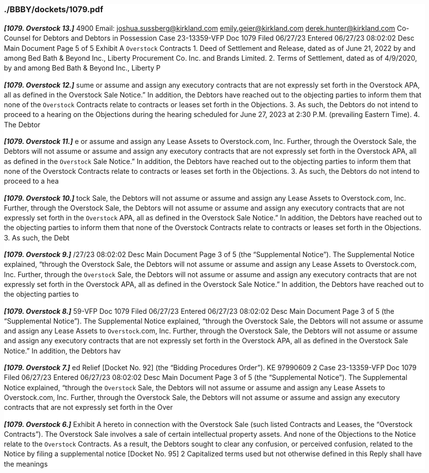 
### ./BBBY/dockets/1079.pdf
***[1079. Overstock 13.]*** 4900 Email: joshua.sussberg@kirkland.com emily.geier@kirkland.com derek.hunter@kirkland.com Co-Counsel for Debtors and Debtors in Possession Case 23-13359-VFP Doc 1079 Filed 06/27/23 Entered 06/27/23 08:02:02 Desc Main Document Page 5 of 5 Exhibit A `Overstock` Contracts 1. Deed of Settlement and Release, dated as of June 21, 2022 by and among Bed Bath & Beyond Inc., Liberty Procurement Co. Inc. and Brands Limited. 2. Terms of Settlement, dated as of 4/9/2020, by and among Bed Bath & Beyond Inc., Liberty P

***[1079. Overstock 12.]*** sume or assume and assign any executory contracts that are not expressly set forth in the Overstock APA, all as defined in the Overstock Sale Notice.” In addition, the Debtors have reached out to the objecting parties to inform them that none of the `Overstock` Contracts relate to contracts or leases set forth in the Objections. 3. As such, the Debtors do not intend to proceed to a hearing on the Objections during the hearing scheduled for June 27, 2023 at 2:30 P.M. (prevailing Eastern Time). 4. The Debtor

***[1079. Overstock 11.]*** e or assume and assign any Lease Assets to Overstock.com, Inc. Further, through the Overstock Sale, the Debtors will not assume or assume and assign any executory contracts that are not expressly set forth in the Overstock APA, all as defined in the `Overstock` Sale Notice.” In addition, the Debtors have reached out to the objecting parties to inform them that none of the Overstock Contracts relate to contracts or leases set forth in the Objections. 3. As such, the Debtors do not intend to proceed to a hea

***[1079. Overstock 10.]*** tock Sale, the Debtors will not assume or assume and assign any Lease Assets to Overstock.com, Inc. Further, through the Overstock Sale, the Debtors will not assume or assume and assign any executory contracts that are not expressly set forth in the `Overstock` APA, all as defined in the Overstock Sale Notice.” In addition, the Debtors have reached out to the objecting parties to inform them that none of the Overstock Contracts relate to contracts or leases set forth in the Objections. 3. As such, the Debt

***[1079. Overstock 9.]*** /27/23 08:02:02 Desc Main Document Page 3 of 5 (the “Supplemental Notice”). The Supplemental Notice explained, “through the Overstock Sale, the Debtors will not assume or assume and assign any Lease Assets to Overstock.com, Inc. Further, through the `Overstock` Sale, the Debtors will not assume or assume and assign any executory contracts that are not expressly set forth in the Overstock APA, all as defined in the Overstock Sale Notice.” In addition, the Debtors have reached out to the objecting parties to

***[1079. Overstock 8.]*** 59-VFP Doc 1079 Filed 06/27/23 Entered 06/27/23 08:02:02 Desc Main Document Page 3 of 5 (the “Supplemental Notice”). The Supplemental Notice explained, “through the Overstock Sale, the Debtors will not assume or assume and assign any Lease Assets to `Overstock`.com, Inc. Further, through the Overstock Sale, the Debtors will not assume or assume and assign any executory contracts that are not expressly set forth in the Overstock APA, all as defined in the Overstock Sale Notice.” In addition, the Debtors hav

***[1079. Overstock 7.]*** ed Relief [Docket No. 92] (the “Bidding Procedures Order”). KE 97990609 2 Case 23-13359-VFP Doc 1079 Filed 06/27/23 Entered 06/27/23 08:02:02 Desc Main Document Page 3 of 5 (the “Supplemental Notice”). The Supplemental Notice explained, “through the `Overstock` Sale, the Debtors will not assume or assume and assign any Lease Assets to Overstock.com, Inc. Further, through the Overstock Sale, the Debtors will not assume or assume and assign any executory contracts that are not expressly set forth in the Over

***[1079. Overstock 6.]***  Exhibit A hereto in connection with the Overstock Sale (such listed Contracts and Leases, the “Overstock Contracts”). The Overstock Sale involves a sale of certain intellectual property assets. And none of the Objections to the Notice relate to the `Overstock` Contracts. As a result, the Debtors sought to clear any confusion, or perceived confusion, related to the Notice by filing a supplemental notice [Docket No. 95] 2 Capitalized terms used but not otherwise defined in this Reply shall have the meanings
